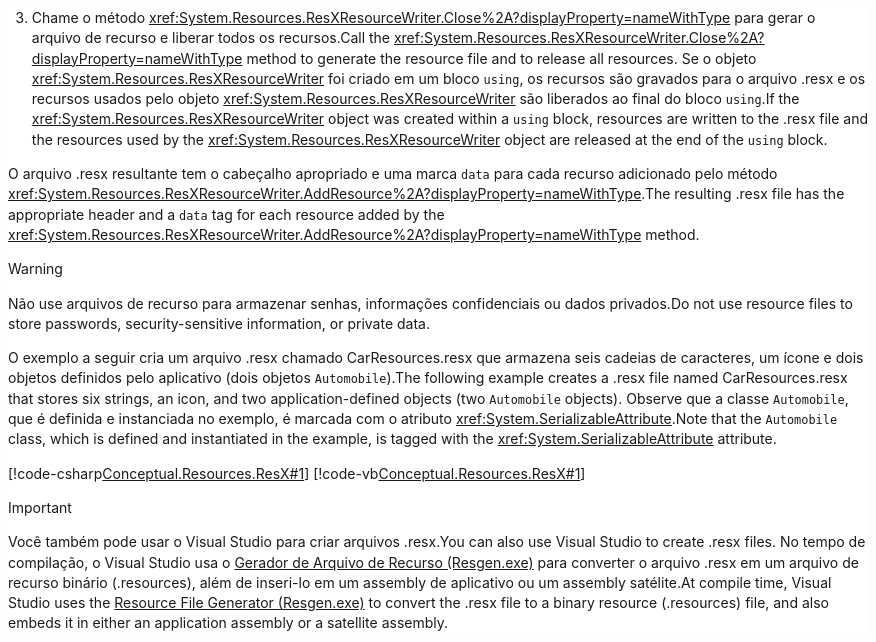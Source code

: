 3.  <span data-ttu-id="5d46d-121">Chame o método <xref:System.Resources.ResXResourceWriter.Close%2A?displayProperty=nameWithType> para gerar o arquivo de recurso e liberar todos os recursos.</span><span class="sxs-lookup"><span data-stu-id="5d46d-121">Call the <xref:System.Resources.ResXResourceWriter.Close%2A?displayProperty=nameWithType> method to generate the resource file and to release all resources.</span></span> <span data-ttu-id="5d46d-122">Se o objeto <xref:System.Resources.ResXResourceWriter> foi criado em um bloco `using`, os recursos são gravados para o arquivo .resx e os recursos usados pelo objeto <xref:System.Resources.ResXResourceWriter> são liberados ao final do bloco `using`.</span><span class="sxs-lookup"><span data-stu-id="5d46d-122">If the <xref:System.Resources.ResXResourceWriter> object was created within a `using` block, resources are written to the .resx file and the resources used by the <xref:System.Resources.ResXResourceWriter> object are released at the end of the `using` block.</span></span>  
  
 <span data-ttu-id="5d46d-123">O arquivo .resx resultante tem o cabeçalho apropriado e uma marca `data` para cada recurso adicionado pelo método <xref:System.Resources.ResXResourceWriter.AddResource%2A?displayProperty=nameWithType>.</span><span class="sxs-lookup"><span data-stu-id="5d46d-123">The resulting .resx file has the appropriate header and a `data` tag for each resource added by the <xref:System.Resources.ResXResourceWriter.AddResource%2A?displayProperty=nameWithType> method.</span></span>  
  
> [!WARNING]
>  <span data-ttu-id="5d46d-124">Não use arquivos de recurso para armazenar senhas, informações confidenciais ou dados privados.</span><span class="sxs-lookup"><span data-stu-id="5d46d-124">Do not use resource files to store passwords, security-sensitive information, or private data.</span></span>  
  
 <span data-ttu-id="5d46d-125">O exemplo a seguir cria um arquivo .resx chamado CarResources.resx que armazena seis cadeias de caracteres, um ícone e dois objetos definidos pelo aplicativo (dois objetos `Automobile`).</span><span class="sxs-lookup"><span data-stu-id="5d46d-125">The following example creates a .resx file named CarResources.resx that stores six strings, an icon, and two application-defined objects (two `Automobile` objects).</span></span> <span data-ttu-id="5d46d-126">Observe que a classe `Automobile`, que é definida e instanciada no exemplo, é marcada com o atributo <xref:System.SerializableAttribute>.</span><span class="sxs-lookup"><span data-stu-id="5d46d-126">Note that the `Automobile` class, which is defined and instantiated in the example, is tagged with the <xref:System.SerializableAttribute> attribute.</span></span>  
  
 [!code-csharp[Conceptual.Resources.ResX#1](../../../samples/snippets/csharp/VS_Snippets_CLR/conceptual.resources.resx/cs/create1.cs#1)]
 [!code-vb[Conceptual.Resources.ResX#1](../../../samples/snippets/visualbasic/VS_Snippets_CLR/conceptual.resources.resx/vb/create1.vb#1)]  
  
> [!IMPORTANT]
>  <span data-ttu-id="5d46d-127">Você também pode usar o Visual Studio para criar arquivos .resx.</span><span class="sxs-lookup"><span data-stu-id="5d46d-127">You can also use Visual Studio to create .resx files.</span></span> <span data-ttu-id="5d46d-128">No tempo de compilação, o Visual Studio usa o [Gerador de Arquivo de Recurso (Resgen.exe)](../../../docs/framework/tools/resgen-exe-resource-file-generator.md) para converter o arquivo .resx em um arquivo de recurso binário (.resources), além de inseri-lo em um assembly de aplicativo ou um assembly satélite.</span><span class="sxs-lookup"><span data-stu-id="5d46d-128">At compile time, Visual Studio uses the [Resource File Generator (Resgen.exe)](../../../docs/framework/tools/resgen-exe-resource-file-generator.md) to convert the .resx file to a binary resource (.resources) file, and also embeds it in either an application assembly or a satellite assembly.</span></span>  
  